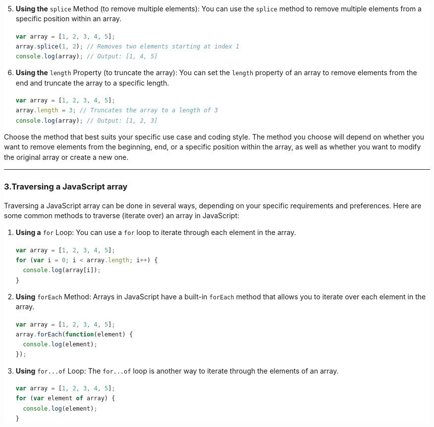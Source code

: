 5. **Using the** `splice` Method (to remove multiple elements): You can use the `splice` method to remove multiple elements from a specific position within an array.
    
    ```jsx
    var array = [1, 2, 3, 4, 5];
    array.splice(1, 2); // Removes two elements starting at index 1
    console.log(array); // Output: [1, 4, 5]
    ```
    
6. **Using the** `length` Property (to truncate the array): You can set the `length` property of an array to remove elements from the end and truncate the array to a specific length.
    
    ```jsx
    var array = [1, 2, 3, 4, 5];
    array.length = 3; // Truncates the array to a length of 3
    console.log(array); // Output: [1, 2, 3]
    ```
    

Choose the method that best suits your specific use case and coding style. The method you choose will depend on whether you want to remove elements from the beginning, end, or a specific position within the array, as well as whether you want to modify the original array or create a new one.

---

### 3.Traversing a JavaScript array

Traversing a JavaScript array can be done in several ways, depending on your specific requirements and preferences. Here are some common methods to traverse (iterate over) an array in JavaScript:

1. **Using a** `for` Loop: You can use a `for` loop to iterate through each element in the array.
    
    ```jsx
    var array = [1, 2, 3, 4, 5];
    for (var i = 0; i < array.length; i++) {
      console.log(array[i]);
    }
    ```
    
2. **Using** `forEach` Method: Arrays in JavaScript have a built-in `forEach` method that allows you to iterate over each element in the array.
    
    ```jsx
    var array = [1, 2, 3, 4, 5];
    array.forEach(function(element) {
      console.log(element);
    });
    ```
    
3. **Using** `for...of` Loop: The `for...of` loop is another way to iterate through the elements of an array.
    
    ```jsx
    var array = [1, 2, 3, 4, 5];
    for (var element of array) {
      console.log(element);
    }
    ```
    